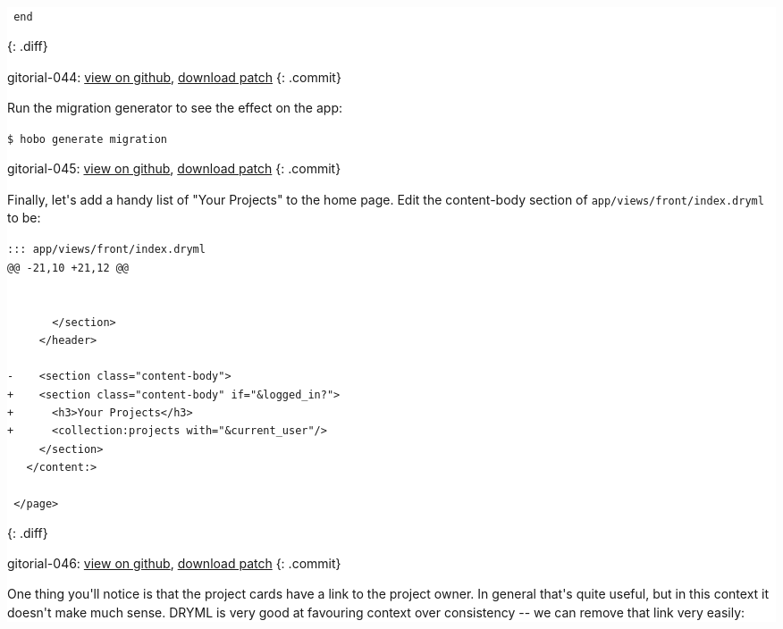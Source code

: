      end
    
{: .diff}



gitorial-044: [view on github](http://github.com/Hobo/agility-gitorial/commit/ed840ec839c6bf9e8b425a8abbd7e759b3b445b3), [download patch](http://github.com/Hobo/agility-gitorial/commit/ed840ec839c6bf9e8b425a8abbd7e759b3b445b3.patch)
{: .commit}




<a name='project-ownership-migration'> </a>

Run the migration generator to see the effect on the app:

    $ hobo generate migration


gitorial-045: [view on github](http://github.com/Hobo/agility-gitorial/commit/7b6474f8fa253162f82cc37ba3c55548bbe4222f), [download patch](http://github.com/Hobo/agility-gitorial/commit/7b6474f8fa253162f82cc37ba3c55548bbe4222f.patch)
{: .commit}




<a name='add-your-projects-to-front'> </a>

Finally, let's add a handy list of "Your Projects" to the home page. Edit the content-body section of `app/views/front/index.dryml` to be:

    ::: app/views/front/index.dryml
    @@ -21,10 +21,12 @@
     
     
           </section>
         </header>
     
    -    <section class="content-body">
    +    <section class="content-body" if="&logged_in?">
    +      <h3>Your Projects</h3>
    +      <collection:projects with="&current_user"/>
         </section>
       </content:>
     
     </page>
    
{: .diff}



gitorial-046: [view on github](http://github.com/Hobo/agility-gitorial/commit/2668296acd43fda5a90a0d5f3c1aebe03be53850), [download patch](http://github.com/Hobo/agility-gitorial/commit/2668296acd43fda5a90a0d5f3c1aebe03be53850.patch)
{: .commit}




<a name='project-cards-without-creator-link'> </a>

One thing you'll notice is that the project cards have a link to the project owner. In general that's quite useful, but in this context it doesn't make much sense. DRYML is very good at favouring context over consistency -- we can remove that link very easily:
